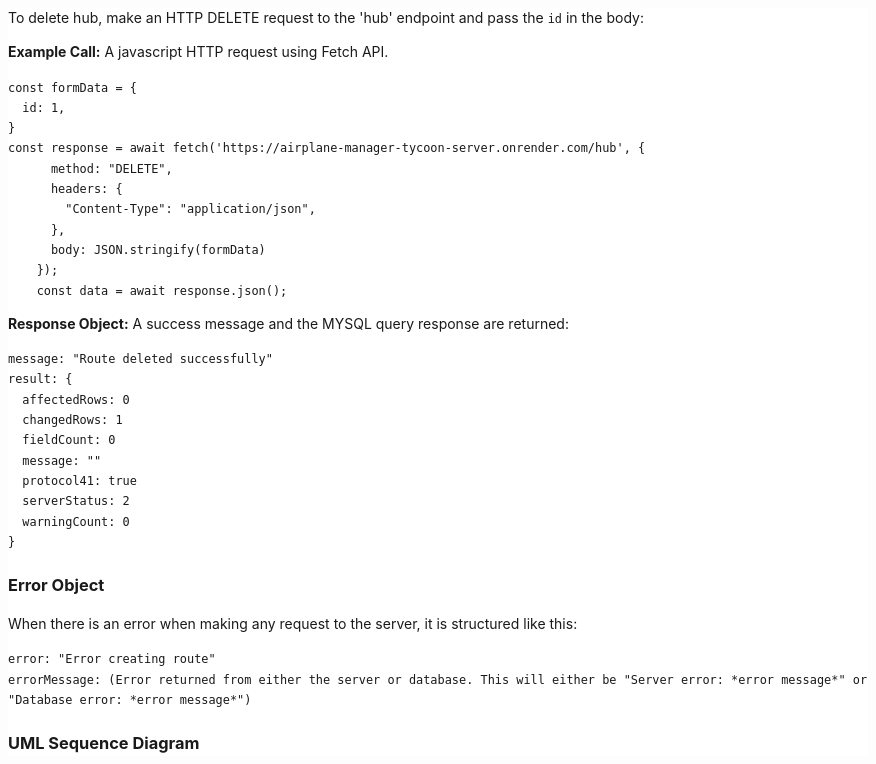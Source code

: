 To delete hub, make an HTTP DELETE request to the 'hub' endpoint and pass the ``id`` in the body:

**Example Call:** A javascript HTTP request using Fetch API.

```
const formData = {
  id: 1,
}
const response = await fetch('https://airplane-manager-tycoon-server.onrender.com/hub', {
      method: "DELETE",
      headers: {
        "Content-Type": "application/json",
      },
      body: JSON.stringify(formData) 
    });
    const data = await response.json();
```

**Response Object:** A success message and the MYSQL query response are returned:

```
message: "Route deleted successfully"
result: {
  affectedRows: 0
  changedRows: 1
  fieldCount: 0
  message: ""
  protocol41: true
  serverStatus: 2
  warningCount: 0
}
```

### Error Object

When there is an error when making any request to the server, it is structured like this: 

```
error: "Error creating route"
errorMessage: (Error returned from either the server or database. This will either be "Server error: *error message*" or "Database error: *error message*")
```


### UML Sequence Diagram
